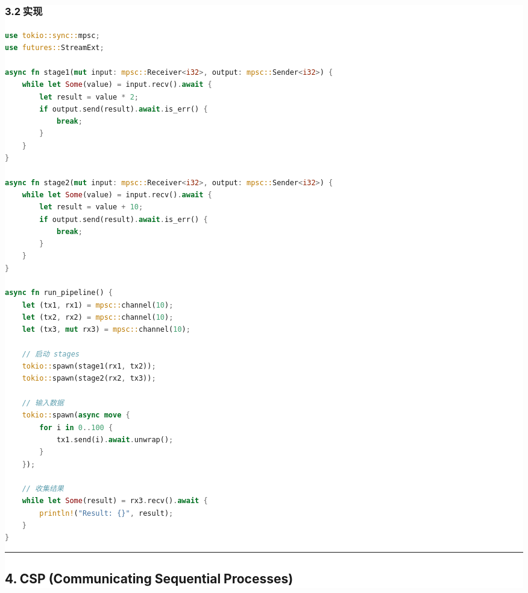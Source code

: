 
### 3.2 实现

```rust
use tokio::sync::mpsc;
use futures::StreamExt;

async fn stage1(mut input: mpsc::Receiver<i32>, output: mpsc::Sender<i32>) {
    while let Some(value) = input.recv().await {
        let result = value * 2;
        if output.send(result).await.is_err() {
            break;
        }
    }
}

async fn stage2(mut input: mpsc::Receiver<i32>, output: mpsc::Sender<i32>) {
    while let Some(value) = input.recv().await {
        let result = value + 10;
        if output.send(result).await.is_err() {
            break;
        }
    }
}

async fn run_pipeline() {
    let (tx1, rx1) = mpsc::channel(10);
    let (tx2, rx2) = mpsc::channel(10);
    let (tx3, mut rx3) = mpsc::channel(10);
    
    // 启动 stages
    tokio::spawn(stage1(rx1, tx2));
    tokio::spawn(stage2(rx2, tx3));
    
    // 输入数据
    tokio::spawn(async move {
        for i in 0..100 {
            tx1.send(i).await.unwrap();
        }
    });
    
    // 收集结果
    while let Some(result) = rx3.recv().await {
        println!("Result: {}", result);
    }
}
```

---

## 4. CSP (Communicating Sequential Processes)
